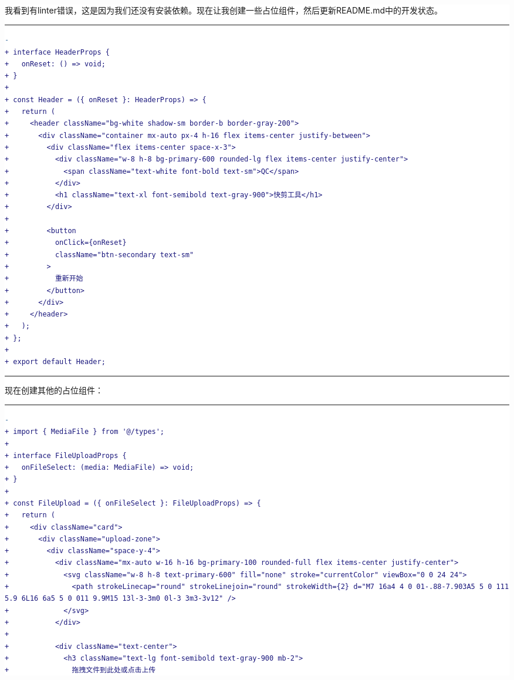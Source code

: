 
我看到有linter错误，这是因为我们还没有安装依赖。现在让我创建一些占位组件，然后更新README.md中的开发状态。

---

```diff
- 
+ interface HeaderProps {
+   onReset: () => void;
+ }
+ 
+ const Header = ({ onReset }: HeaderProps) => {
+   return (
+     <header className="bg-white shadow-sm border-b border-gray-200">
+       <div className="container mx-auto px-4 h-16 flex items-center justify-between">
+         <div className="flex items-center space-x-3">
+           <div className="w-8 h-8 bg-primary-600 rounded-lg flex items-center justify-center">
+             <span className="text-white font-bold text-sm">QC</span>
+           </div>
+           <h1 className="text-xl font-semibold text-gray-900">快剪工具</h1>
+         </div>
+         
+         <button 
+           onClick={onReset}
+           className="btn-secondary text-sm"
+         >
+           重新开始
+         </button>
+       </div>
+     </header>
+   );
+ };
+ 
+ export default Header; 
```

---

现在创建其他的占位组件：

---

```diff
- 
+ import { MediaFile } from '@/types';
+ 
+ interface FileUploadProps {
+   onFileSelect: (media: MediaFile) => void;
+ }
+ 
+ const FileUpload = ({ onFileSelect }: FileUploadProps) => {
+   return (
+     <div className="card">
+       <div className="upload-zone">
+         <div className="space-y-4">
+           <div className="mx-auto w-16 h-16 bg-primary-100 rounded-full flex items-center justify-center">
+             <svg className="w-8 h-8 text-primary-600" fill="none" stroke="currentColor" viewBox="0 0 24 24">
+               <path strokeLinecap="round" strokeLinejoin="round" strokeWidth={2} d="M7 16a4 4 0 01-.88-7.903A5 5 0 1115.9 6L16 6a5 5 0 011 9.9M15 13l-3-3m0 0l-3 3m3-3v12" />
+             </svg>
+           </div>
+           
+           <div className="text-center">
+             <h3 className="text-lg font-semibold text-gray-900 mb-2">
+               拖拽文件到此处或点击上传
```